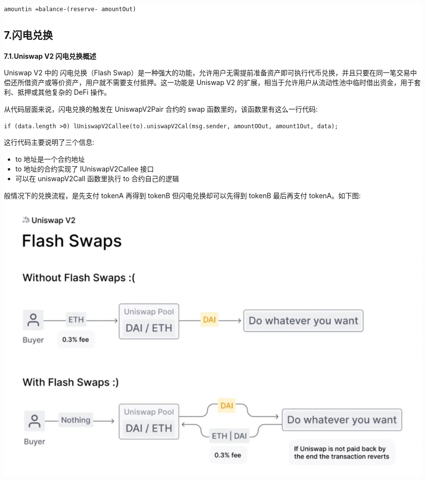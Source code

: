 ```text
amountin =balance-(reserve- amountOut)
```

## 7.闪电兑换

**7.1.Uniswap V2 闪电兑换概述**

Uniswap V2 中的 闪电兑换（Flash Swap）是一种强大的功能，允许用户无需提前准备资产即可执行代币兑换，并且只要在同一笔交易中偿还所借资产或等价资产，用户就不需要支付抵押。这一功能是 Uniswap V2 的扩展，相当于允许用户从流动性池中临时借出资金，用于套利、抵押或其他复杂的 DeFi 操作。

从代码层面来说，闪电兑换的触发在 UniswapV2Pair 合约的 swap 函数里的，该函数里有这么一行代码:

```text
if (data.length >0) lUniswapV2Callee(to).uniswapV2Cal(msg.sender, amountOOut, amount1Out, data);
```

这行代码主要说明了三个信息:

- to 地址是一个合约地址
- to 地址的合约实现了 IUniswapV2Callee 接口
- 可以在 uniswapV2Call 函数里执行 to 合约自己的逻辑

般情况下的兑换流程，是先支付 tokenA 再得到 tokenB 但闪电兑换却可以先得到 tokenB 最后再支付 tokenA。如下图:

![图像](../picture/UniSwapV2-6.jpg)
